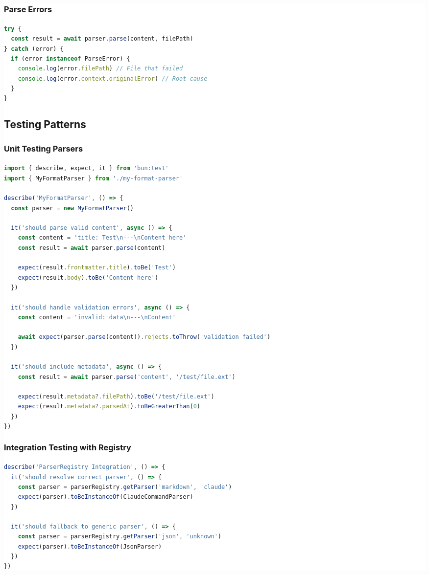 ### Parse Errors

```typescript
try {
  const result = await parser.parse(content, filePath)
} catch (error) {
  if (error instanceof ParseError) {
    console.log(error.filePath) // File that failed
    console.log(error.context.originalError) // Root cause
  }
}
```

## Testing Patterns

### Unit Testing Parsers

```typescript
import { describe, expect, it } from 'bun:test'
import { MyFormatParser } from './my-format-parser'

describe('MyFormatParser', () => {
  const parser = new MyFormatParser()

  it('should parse valid content', async () => {
    const content = 'title: Test\n---\nContent here'
    const result = await parser.parse(content)

    expect(result.frontmatter.title).toBe('Test')
    expect(result.body).toBe('Content here')
  })

  it('should handle validation errors', async () => {
    const content = 'invalid: data\n---\nContent'

    await expect(parser.parse(content)).rejects.toThrow('validation failed')
  })

  it('should include metadata', async () => {
    const result = await parser.parse('content', '/test/file.ext')

    expect(result.metadata?.filePath).toBe('/test/file.ext')
    expect(result.metadata?.parsedAt).toBeGreaterThan(0)
  })
})
```

### Integration Testing with Registry

```typescript
describe('ParserRegistry Integration', () => {
  it('should resolve correct parser', () => {
    const parser = parserRegistry.getParser('markdown', 'claude')
    expect(parser).toBeInstanceOf(ClaudeCommandParser)
  })

  it('should fallback to generic parser', () => {
    const parser = parserRegistry.getParser('json', 'unknown')
    expect(parser).toBeInstanceOf(JsonParser)
  })
})
```
